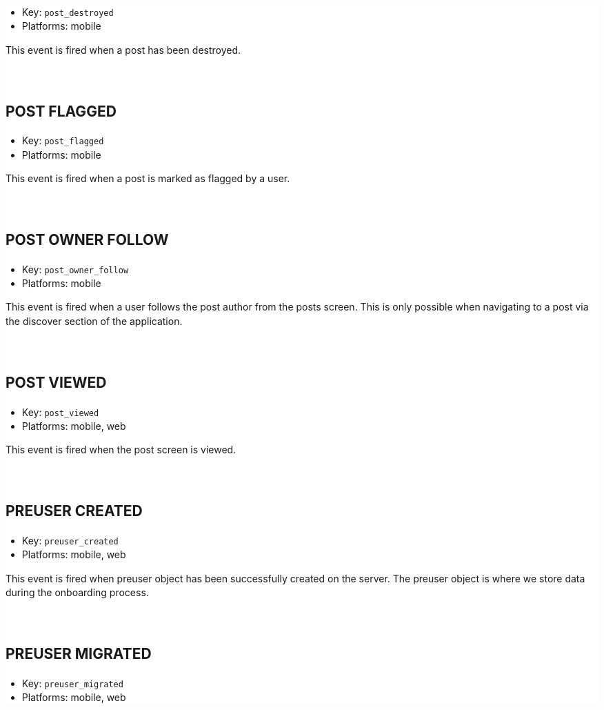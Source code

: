- Key: ```post_destroyed```
- Platforms: mobile


This event is fired when a post has been destroyed.

&nbsp;
&nbsp;
## POST FLAGGED

- Key: ```post_flagged```
- Platforms: mobile


This event is fired when a post is marked as flagged by a user.

&nbsp;
&nbsp;
## POST OWNER FOLLOW

- Key: ```post_owner_follow```
- Platforms: mobile


This event is fired when a user follows the post author from the posts screen. This is only possible when navigating to a post via the discover section of the application.

&nbsp;
&nbsp;
## POST VIEWED

- Key: ```post_viewed```
- Platforms: mobile, web


This event is fired when the post screen is viewed.

&nbsp;
&nbsp;
## PREUSER CREATED

- Key: ```preuser_created```
- Platforms: mobile, web


This event is fired when preuser object has been successfully created on the server. The preuser object is where we store data during the onboarding process.

&nbsp;
&nbsp;
## PREUSER MIGRATED

- Key: ```preuser_migrated```
- Platforms: mobile, web
